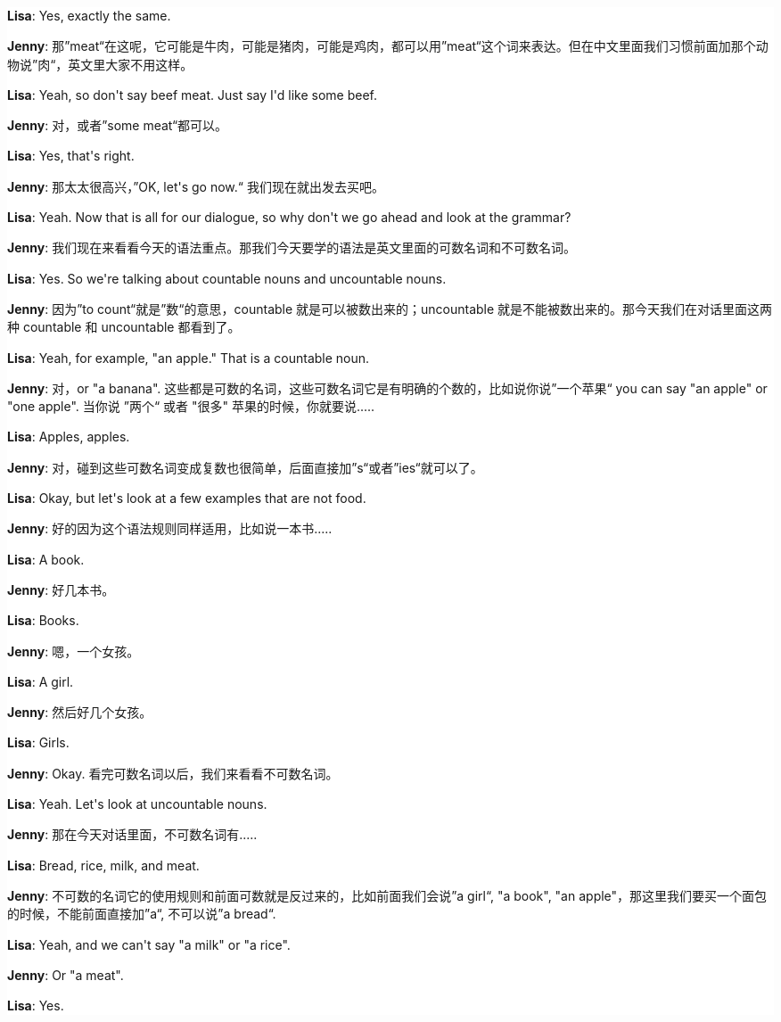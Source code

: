 **Lisa**: Yes, exactly the same.

**Jenny**: 那”meat“在这呢，它可能是牛肉，可能是猪肉，可能是鸡肉，都可以用”meat“这个词来表达。但在中文里面我们习惯前面加那个动物说”肉“，英文里大家不用这样。

**Lisa**: Yeah, so don't say beef meat. Just say I'd like some beef.

**Jenny**: 对，或者”some meat“都可以。

**Lisa**: Yes, that's right.

**Jenny**: 那太太很高兴，”OK, let's go now.“ 我们现在就出发去买吧。

**Lisa**: Yeah. Now that is all for our dialogue, so why don't we go ahead and look at the grammar?

**Jenny**: 我们现在来看看今天的语法重点。那我们今天要学的语法是英文里面的可数名词和不可数名词。

**Lisa**: Yes. So we're talking about countable nouns and uncountable nouns.

**Jenny**: 因为”to count“就是”数“的意思，countable 就是可以被数出来的；uncountable 就是不能被数出来的。那今天我们在对话里面这两种 countable 和 uncountable 都看到了。

**Lisa**: Yeah, for example, "an apple." That is a countable noun. 

**Jenny**: 对，or "a banana". 这些都是可数的名词，这些可数名词它是有明确的个数的，比如说你说”一个苹果“ you can say "an apple" or "one apple". 当你说 ”两个“ 或者 "很多" 苹果的时候，你就要说.....

**Lisa**: Apples, apples.

**Jenny**: 对，碰到这些可数名词变成复数也很简单，后面直接加”s“或者”ies“就可以了。

**Lisa**: Okay, but let's look at a few examples that are not food.

**Jenny**: 好的因为这个语法规则同样适用，比如说一本书.....

**Lisa**: A book.

**Jenny**: 好几本书。

**Lisa**: Books.

**Jenny**: 嗯，一个女孩。

**Lisa**: A girl.

**Jenny**: 然后好几个女孩。

**Lisa**: Girls.

**Jenny**: Okay. 看完可数名词以后，我们来看看不可数名词。

**Lisa**: Yeah. Let's look at uncountable nouns.

**Jenny**: 那在今天对话里面，不可数名词有.....

**Lisa**: Bread, rice, milk, and meat.

**Jenny**: 不可数的名词它的使用规则和前面可数就是反过来的，比如前面我们会说”a girl“, "a book", "an apple"，那这里我们要买一个面包的时候，不能前面直接加”a“, 不可以说”a bread“.

**Lisa**: Yeah, and we can't say "a milk" or "a rice".

**Jenny**: Or "a meat".

**Lisa**: Yes.
